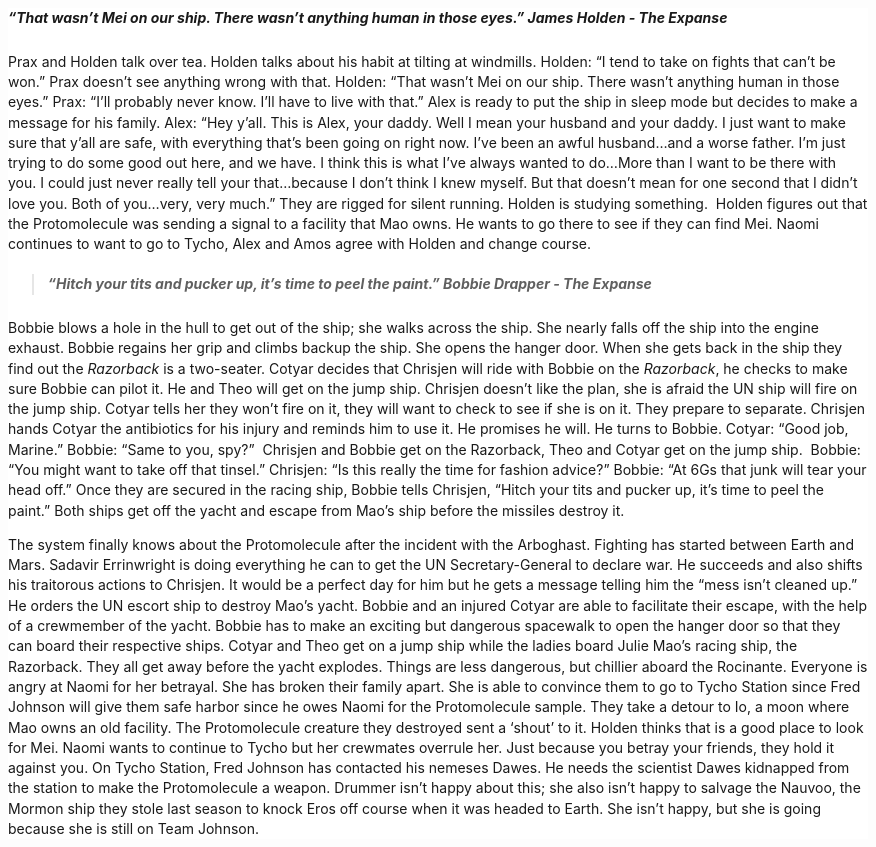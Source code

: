 <h5><strong>“That wasn’t Mei on our ship. There wasn’t anything human in those eyes.” James Holden - The Expanse</strong></h5>
</blockquote>
Prax and Holden talk over tea. Holden talks about his habit at tilting at windmills. Holden: “I tend to take on fights that can’t be won.” Prax doesn’t see anything wrong with that. Holden: “That wasn’t Mei on our ship. There wasn’t anything human in those eyes.” Prax: “I’ll probably never know. I’ll have to live with that.” Alex is ready to put the ship in sleep mode but decides to make a message for his family. Alex: “Hey y’all. This is Alex, your daddy. Well I mean your husband and your daddy. I just want to make sure that y’all are safe, with everything that’s been going on right now. I’ve been an awful husband…and a worse father. I’m just trying to do some good out here, and we have. I think this is what I’ve always wanted to do…More than I want to be there with you. I could just never really tell your that…because I don’t think I knew myself. But that doesn’t mean for one second that I didn’t love you. Both of you…very, very much.” They are rigged for silent running. Holden is studying something.  Holden figures out that the Protomolecule was sending a signal to a facility that Mao owns. He wants to go there to see if they can find Mei. Naomi continues to want to go to Tycho, Alex and Amos agree with Holden and change course.
<blockquote>
<h5><strong>“Hitch your tits and pucker up, it’s time to peel the paint.” Bobbie Drapper - The Expanse</strong></h5>
</blockquote>
Bobbie blows a hole in the hull to get out of the ship; she walks across the ship. She nearly falls off the ship into the engine exhaust. Bobbie regains her grip and climbs backup the ship. She opens the hanger door. When she gets back in the ship they find out the <em>Razorback</em> is a two-seater. Cotyar decides that Chrisjen will ride with Bobbie on the <em>Razorback</em>, he checks to make sure Bobbie can pilot it. He and Theo will get on the jump ship. Chrisjen doesn’t like the plan, she is afraid the UN ship will fire on the jump ship. Cotyar tells her they won’t fire on it, they will want to check to see if she is on it. They prepare to separate. Chrisjen hands Cotyar the antibiotics for his injury and reminds him to use it. He promises he will. He turns to Bobbie. Cotyar: “Good job, Marine.” Bobbie: “Same to you, spy?”  Chrisjen and Bobbie get on the Razorback, Theo and Cotyar get on the jump ship.  Bobbie: “You might want to take off that tinsel.” Chrisjen: “Is this really the time for fashion advice?” Bobbie: “At 6Gs that junk will tear your head off.” Once they are secured in the racing ship, Bobbie tells Chrisjen, “Hitch your tits and pucker up, it’s time to peel the paint.” Both ships get off the yacht and escape from Mao’s ship before the missiles destroy it.

<iframe style="width: 120px; height: 240px;" src="//ws-na.amazon-adsystem.com/widgets/q?ServiceVersion=20070822&amp;OneJS=1&amp;Operation=GetAdHtml&amp;MarketPlace=US&amp;source=ss&amp;ref=as_ss_li_til&amp;ad_type=product_link&amp;tracking_id=nayah099-20&amp;marketplace=amazon&amp;region=US&amp;placement=B072BBQX5C&amp;asins=B072BBQX5C&amp;linkId=05c620efa39c3653ef70cc4f1906f179&amp;show_border=true&amp;link_opens_in_new_window=true" width="300" height="150" frameborder="0" marginwidth="0" marginheight="0" scrolling="no"></iframe>

The system finally knows about the Protomolecule after the incident with the Arboghast. Fighting has started between Earth and Mars. Sadavir Errinwright is doing everything he can to get the UN Secretary-General to declare war. He succeeds and also shifts his traitorous actions to Chrisjen. It would be a perfect day for him but he gets a message telling him the “mess isn’t cleaned up.” He orders the UN escort ship to destroy Mao’s yacht. Bobbie and an injured Cotyar are able to facilitate their escape, with the help of a crewmember of the yacht. Bobbie has to make an exciting but dangerous spacewalk to open the hanger door so that they can board their respective ships. Cotyar and Theo get on a jump ship while the ladies board Julie Mao’s racing ship, the Razorback. They all get away before the yacht explodes. Things are less dangerous, but chillier aboard the Rocinante. Everyone is angry at Naomi for her betrayal. She has broken their family apart. She is able to convince them to go to Tycho Station since Fred Johnson will give them safe harbor since he owes Naomi for the Protomolecule sample. They take a detour to Io, a moon where Mao owns an old facility. The Protomolecule creature they destroyed sent a ‘shout’ to it. Holden thinks that is a good place to look for Mei. Naomi wants to continue to Tycho but her crewmates overrule her. Just because you betray your friends, they hold it against you. On Tycho Station, Fred Johnson has contacted his nemeses Dawes. He needs the scientist Dawes kidnapped from the station to make the Protomolecule a weapon. Drummer isn’t happy about this; she also isn’t happy to salvage the Nauvoo, the Mormon ship they stole last season to knock Eros off course when it was headed to Earth. She isn’t happy, but she is going because she is still on Team Johnson.
